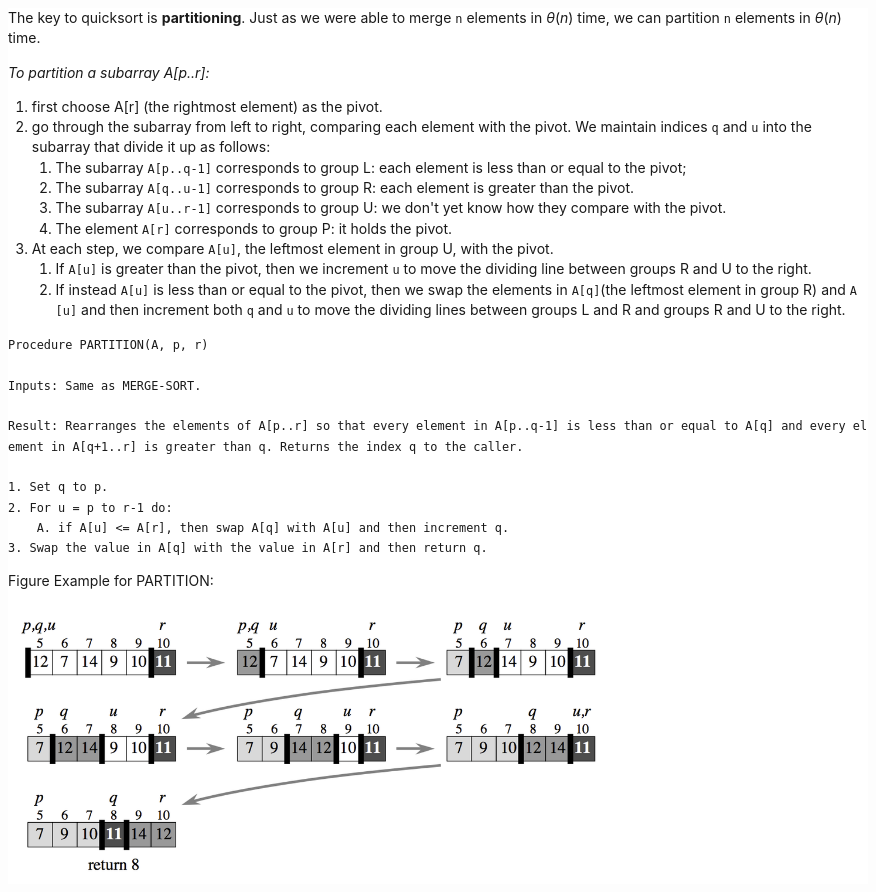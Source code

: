 The key to quicksort is **partitioning**. Just as we were able to merge `n` elements in $θ(n)$ time, we can partition `n` elements in $θ(n)$ time.

*To partition a subarray A[p..r]:* 

1. first choose A[r] (the rightmost element) as the pivot.
2. go through the subarray from left to right, comparing each element with the pivot. We maintain indices `q` and `u` into the subarray that divide it up as follows:
   1. The subarray `A[p..q-1]` corresponds to group L: each element is less than or equal to the pivot;
   2. The subarray `A[q..u-1]` corresponds to group R: each element is greater than the pivot.
   3. The subarray `A[u..r-1]` corresponds to group U: we don't yet know how they compare with the pivot.
   4. The element `A[r]` corresponds to group P: it holds the pivot.
3. At  each step, we compare `A[u]`, the leftmost element in group U,  with the pivot.
   1. If `A[u]` is greater than the pivot, then we increment `u` to move the dividing line between groups R and U to the right.
   2. If instead `A[u]` is less than or equal to the pivot, then we swap the elements in `A[q]`(the leftmost element in group R) and `A[u]` and then increment both `q` and `u` to move the dividing lines between groups L and R and groups R and U to the right. 

```
Procedure PARTITION(A, p, r)

Inputs: Same as MERGE-SORT.

Result: Rearranges the elements of A[p..r] so that every element in A[p..q-1] is less than or equal to A[q] and every element in A[q+1..r] is greater than q. Returns the index q to the caller.

1. Set q to p.
2. For u = p to r-1 do:
	A. if A[u] <= A[r], then swap A[q] with A[u] and then increment q.
3. Swap the value in A[q] with the value in A[r] and then return q.
```

Figure Example for PARTITION:

<img src="images/img-for-quicksort-partitioned-algrithms-unlocked.png" width="600"/>
